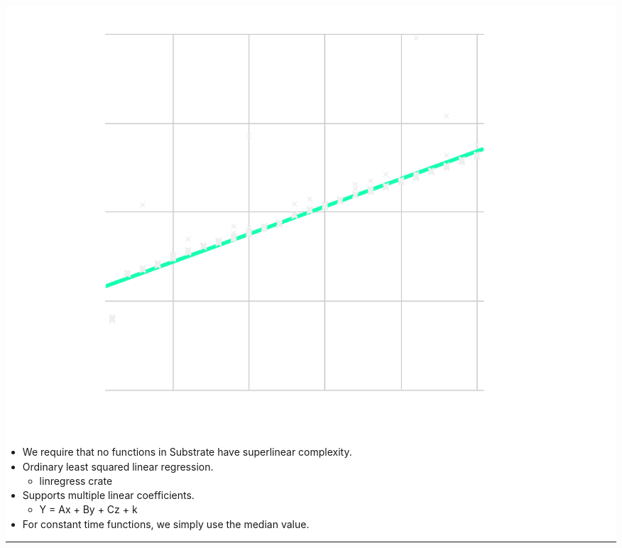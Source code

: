 <img style="height: 600px;" src="../../../assets/img/6-FRAME/benchmark/linear-regression.svg" />

</div>
<div class="right">

- We require that no functions in Substrate have superlinear complexity.
- Ordinary least squared linear regression.
  - linregress crate
- Supports multiple linear coefficients.
  - Y = Ax + By + Cz + k
- For constant time functions, we simply use the median value.

</div>
</div>

---

